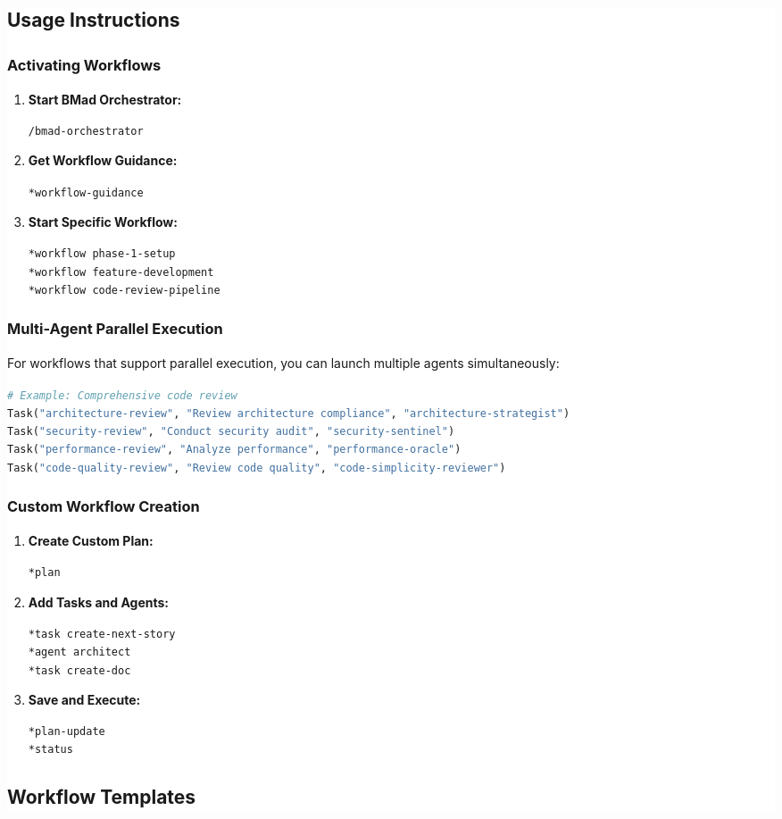 ## Usage Instructions

### Activating Workflows

1. **Start BMad Orchestrator:**
   ```
   /bmad-orchestrator
   ```

2. **Get Workflow Guidance:**
   ```
   *workflow-guidance
   ```

3. **Start Specific Workflow:**
   ```
   *workflow phase-1-setup
   *workflow feature-development
   *workflow code-review-pipeline
   ```

### Multi-Agent Parallel Execution

For workflows that support parallel execution, you can launch multiple agents simultaneously:

```python
# Example: Comprehensive code review
Task("architecture-review", "Review architecture compliance", "architecture-strategist")
Task("security-review", "Conduct security audit", "security-sentinel")
Task("performance-review", "Analyze performance", "performance-oracle")
Task("code-quality-review", "Review code quality", "code-simplicity-reviewer")
```

### Custom Workflow Creation

1. **Create Custom Plan:**
   ```
   *plan
   ```

2. **Add Tasks and Agents:**
   ```
   *task create-next-story
   *agent architect
   *task create-doc
   ```

3. **Save and Execute:**
   ```
   *plan-update
   *status
   ```

## Workflow Templates
